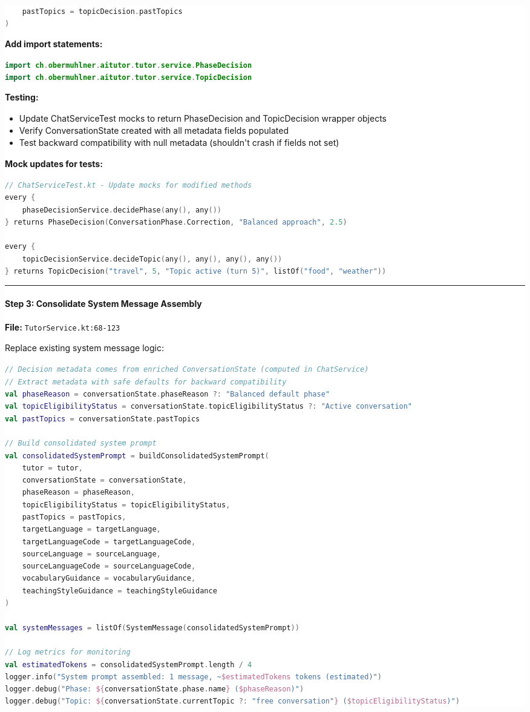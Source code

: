 ```kotlin
    pastTopics = topicDecision.pastTopics
)
```

**Add import statements:**
```kotlin
import ch.obermuhlner.aitutor.tutor.service.PhaseDecision
import ch.obermuhlner.aitutor.tutor.service.TopicDecision
```

**Testing:**
- Update ChatServiceTest mocks to return PhaseDecision and TopicDecision wrapper objects
- Verify ConversationState created with all metadata fields populated
- Test backward compatibility with null metadata (shouldn't crash if fields not set)

**Mock updates for tests:**
```kotlin
// ChatServiceTest.kt - Update mocks for modified methods
every {
    phaseDecisionService.decidePhase(any(), any())
} returns PhaseDecision(ConversationPhase.Correction, "Balanced approach", 2.5)

every {
    topicDecisionService.decideTopic(any(), any(), any(), any())
} returns TopicDecision("travel", 5, "Topic active (turn 5)", listOf("food", "weather"))
```

---

#### Step 3: Consolidate System Message Assembly

**File:** `TutorService.kt:68-123`

Replace existing system message logic:

```kotlin
// Decision metadata comes from enriched ConversationState (computed in ChatService)
// Extract metadata with safe defaults for backward compatibility
val phaseReason = conversationState.phaseReason ?: "Balanced default phase"
val topicEligibilityStatus = conversationState.topicEligibilityStatus ?: "Active conversation"
val pastTopics = conversationState.pastTopics

// Build consolidated system prompt
val consolidatedSystemPrompt = buildConsolidatedSystemPrompt(
    tutor = tutor,
    conversationState = conversationState,
    phaseReason = phaseReason,
    topicEligibilityStatus = topicEligibilityStatus,
    pastTopics = pastTopics,
    targetLanguage = targetLanguage,
    targetLanguageCode = targetLanguageCode,
    sourceLanguage = sourceLanguage,
    sourceLanguageCode = sourceLanguageCode,
    vocabularyGuidance = vocabularyGuidance,
    teachingStyleGuidance = teachingStyleGuidance
)

val systemMessages = listOf(SystemMessage(consolidatedSystemPrompt))

// Log metrics for monitoring
val estimatedTokens = consolidatedSystemPrompt.length / 4
logger.info("System prompt assembled: 1 message, ~$estimatedTokens tokens (estimated)")
logger.debug("Phase: ${conversationState.phase.name} ($phaseReason)")
logger.debug("Topic: ${conversationState.currentTopic ?: "free conversation"} ($topicEligibilityStatus)")
```

